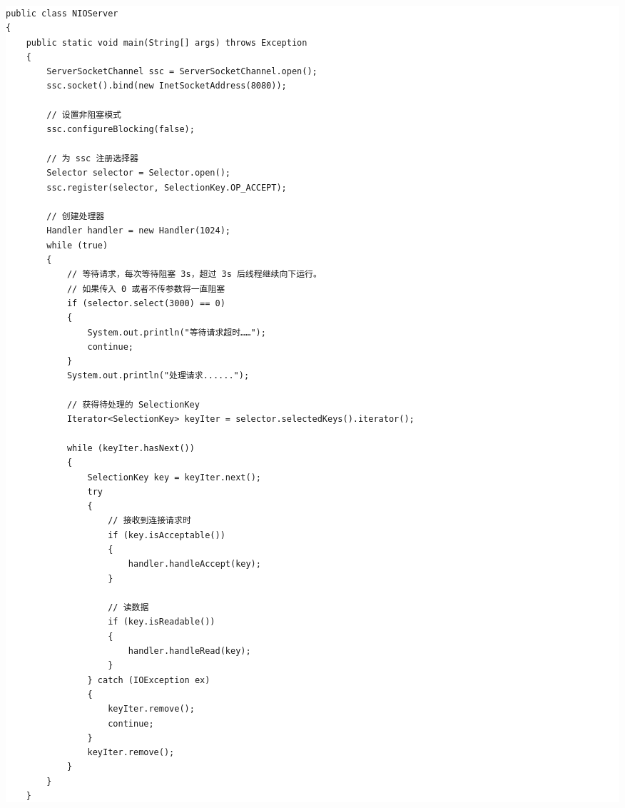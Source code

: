     public class NIOServer
    {
        public static void main(String[] args) throws Exception
        {
            ServerSocketChannel ssc = ServerSocketChannel.open();
            ssc.socket().bind(new InetSocketAddress(8080));

            // 设置非阻塞模式
            ssc.configureBlocking(false);

            // 为 ssc 注册选择器
            Selector selector = Selector.open();
            ssc.register(selector, SelectionKey.OP_ACCEPT);

            // 创建处理器
            Handler handler = new Handler(1024);
            while (true)
            {
                // 等待请求，每次等待阻塞 3s，超过 3s 后线程继续向下运行。
                // 如果传入 0 或者不传参数将一直阻塞
                if (selector.select(3000) == 0)
                {
                    System.out.println("等待请求超时……");
                    continue;
                }
                System.out.println("处理请求......");

                // 获得待处理的 SelectionKey
                Iterator<SelectionKey> keyIter = selector.selectedKeys().iterator();

                while (keyIter.hasNext())
                {
                    SelectionKey key = keyIter.next();
                    try
                    {
                        // 接收到连接请求时
                        if (key.isAcceptable())
                        {
                            handler.handleAccept(key);
                        }

                        // 读数据
                        if (key.isReadable())
                        {
                            handler.handleRead(key);
                        }
                    } catch (IOException ex)
                    {
                        keyIter.remove();
                        continue;
                    }
                    keyIter.remove();
                }
            }
        }
